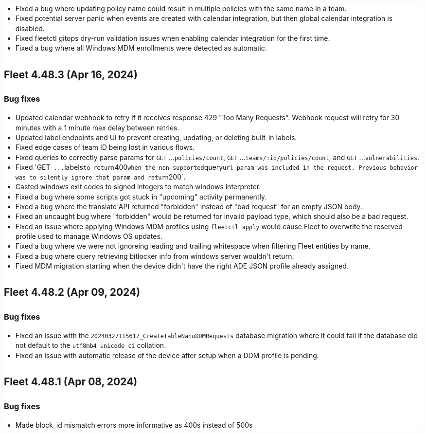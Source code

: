 - Fixed a bug where updating policy name could result in multiple policies with the same name in a team.
- Fixed potential server panic when events are created with calendar integration, but then global calendar integration is disabled.
- Fixed fleetctl gitops dry-run validation issues when enabling calendar integration for the first time.
- Fixed a bug where all Windows MDM enrollments were detected as automatic.

## Fleet 4.48.3 (Apr 16, 2024)

### Bug fixes

* Updated calendar webhook to retry if it receives response 429 "Too Many Requests". Webhook request will retry for 30 minutes with a 1 minute max delay between retries.
* Updated label endpoints and UI to prevent creating, updating, or deleting built-in labels.
* Fixed edge cases of team ID being lost in various flows.
* Fixed queries to correctly parse params for `GET` ...`policies/count`, `GET` ...`teams/:id/policies/count`, and `GET` ...`vulnerabilities`.
* Fixed 'GET` ...`labels` to return `400` when the non-supported `query` url param was included in the request. Previous behavior was to silently ignore that param and return `200`.
* Casted windows exit codes to signed integers to match windows interpreter.
* Fixed a bug where some scripts got stuck in "upcoming" activity permanently.
* Fixed a bug where the translate API returned "forbidden" instead of "bad request" for an empty JSON body.
* Fixed an uncaught bug where "forbidden" would be returned for invalid payload type, which should also be a bad request.
* Fixed an issue where applying Windows MDM profiles using `fleetctl apply` would cause Fleet to overwrite the reserved profile used to manage Windows OS updates.
* Fixed a bug where we were not ignoreing leading and trailing whitespace when filtering Fleet entities by name.
* Fixed a bug where query retrieving bitlocker info from windows server wouldn't return.
* Fixed MDM migration starting when the device didn't have the right ADE JSON profile already assigned.

## Fleet 4.48.2 (Apr 09, 2024)

### Bug fixes

* Fixed an issue with the `20240327115617_CreateTableNanoDDMRequests` database migration where it could fail if the database did not default to the `utf8mb4_unicode_ci` collation.
* Fixed an issue with automatic release of the device after setup when a DDM profile is pending.

## Fleet 4.48.1 (Apr 08, 2024)

### Bug fixes

- Made block_id mismatch errors more informative as 400s instead of 500s
